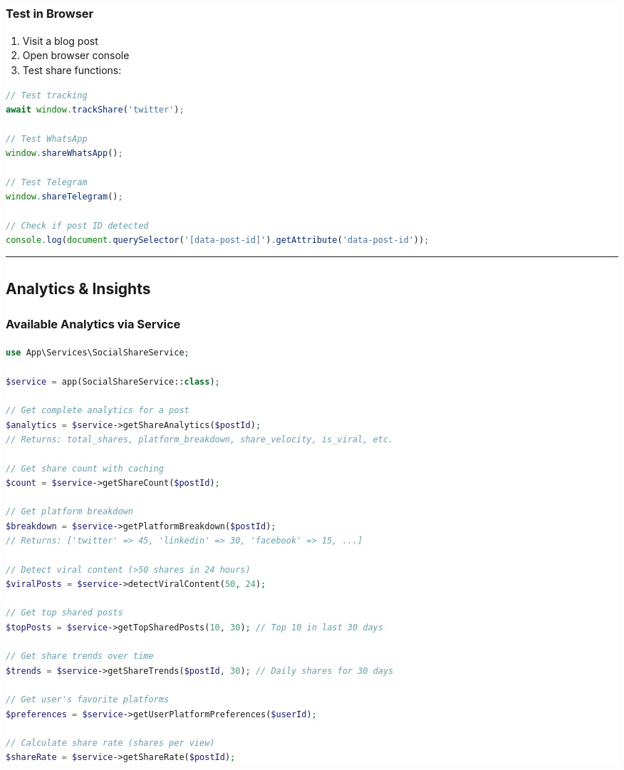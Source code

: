 ### Test in Browser

1. Visit a blog post
2. Open browser console
3. Test share functions:

```javascript
// Test tracking
await window.trackShare('twitter');

// Test WhatsApp
window.shareWhatsApp();

// Test Telegram
window.shareTelegram();

// Check if post ID detected
console.log(document.querySelector('[data-post-id]').getAttribute('data-post-id'));
```

---

## Analytics & Insights

### Available Analytics via Service

```php
use App\Services\SocialShareService;

$service = app(SocialShareService::class);

// Get complete analytics for a post
$analytics = $service->getShareAnalytics($postId);
// Returns: total_shares, platform_breakdown, share_velocity, is_viral, etc.

// Get share count with caching
$count = $service->getShareCount($postId);

// Get platform breakdown
$breakdown = $service->getPlatformBreakdown($postId);
// Returns: ['twitter' => 45, 'linkedin' => 30, 'facebook' => 15, ...]

// Detect viral content (>50 shares in 24 hours)
$viralPosts = $service->detectViralContent(50, 24);

// Get top shared posts
$topPosts = $service->getTopSharedPosts(10, 30); // Top 10 in last 30 days

// Get share trends over time
$trends = $service->getShareTrends($postId, 30); // Daily shares for 30 days

// Get user's favorite platforms
$preferences = $service->getUserPlatformPreferences($userId);

// Calculate share rate (shares per view)
$shareRate = $service->getShareRate($postId);
```
